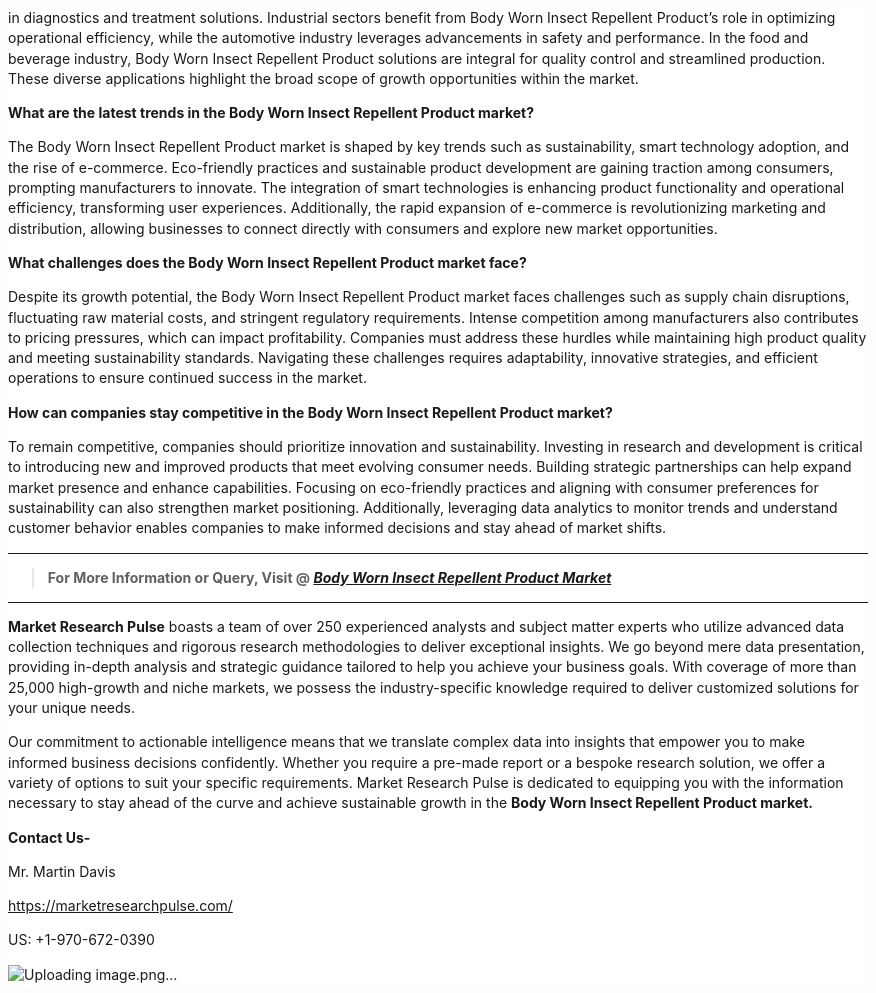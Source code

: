 in diagnostics and treatment solutions. Industrial sectors benefit from Body Worn Insect Repellent Product&rsquo;s role in optimizing operational efficiency, while the automotive industry leverages advancements in safety and performance. In the food and beverage industry, Body Worn Insect Repellent Product solutions are integral for quality control and streamlined production. These diverse applications highlight the broad scope of growth opportunities within the market.</p><p><strong>What are the latest trends in the Body Worn Insect Repellent Product market?</strong></p><p>The Body Worn Insect Repellent Product market is shaped by key trends such as sustainability, smart technology adoption, and the rise of e-commerce. Eco-friendly practices and sustainable product development are gaining traction among consumers, prompting manufacturers to innovate. The integration of smart technologies is enhancing product functionality and operational efficiency, transforming user experiences. Additionally, the rapid expansion of e-commerce is revolutionizing marketing and distribution, allowing businesses to connect directly with consumers and explore new market opportunities.</p><p><strong>What challenges does the Body Worn Insect Repellent Product market face?</strong></p><p>Despite its growth potential, the Body Worn Insect Repellent Product market faces challenges such as supply chain disruptions, fluctuating raw material costs, and stringent regulatory requirements. Intense competition among manufacturers also contributes to pricing pressures, which can impact profitability. Companies must address these hurdles while maintaining high product quality and meeting sustainability standards. Navigating these challenges requires adaptability, innovative strategies, and efficient operations to ensure continued success in the market.</p><p><strong>How can companies stay competitive in the Body Worn Insect Repellent Product market?</strong></p><p>To remain competitive, companies should prioritize innovation and sustainability. Investing in research and development is critical to introducing new and improved products that meet evolving consumer needs. Building strategic partnerships can help expand market presence and enhance capabilities. Focusing on eco-friendly practices and aligning with consumer preferences for sustainability can also strengthen market positioning. Additionally, leveraging data analytics to monitor trends and understand customer behavior enables companies to make informed decisions and stay ahead of market shifts.</p><hr /><blockquote><p><strong>For More Information or Query, Visit @&nbsp;<em><a href="https://marketresearchpulse.com/report/113236/body-worn-insect-repellent-product-market?utm_source=Linkedin&utm_medium=0110">Body Worn Insect Repellent Product Market</a></em></strong></p></blockquote><hr /><p><strong>Market Research Pulse</strong> boasts a team of over 250 experienced analysts and subject matter experts who utilize advanced data collection techniques and rigorous research methodologies to deliver exceptional insights. We go beyond mere data presentation, providing in-depth analysis and strategic guidance tailored to help you achieve your business goals. With coverage of more than 25,000 high-growth and niche markets, we possess the industry-specific knowledge required to deliver customized solutions for your unique needs.</p><p>Our commitment to actionable intelligence means that we translate complex data into insights that empower you to make informed business decisions confidently. Whether you require a pre-made report or a bespoke research solution, we offer a variety of options to suit your specific requirements. Market Research Pulse is dedicated to equipping you with the information necessary to stay ahead of the curve and achieve sustainable growth in the <strong>Body Worn Insect Repellent Product market.</strong></p><p><strong>Contact Us-</strong></p><p>Mr. Martin Davis</p><p>https://marketresearchpulse.com/</p><p>US: +1-970-672-0390</p>
![Uploading image.png…]()

